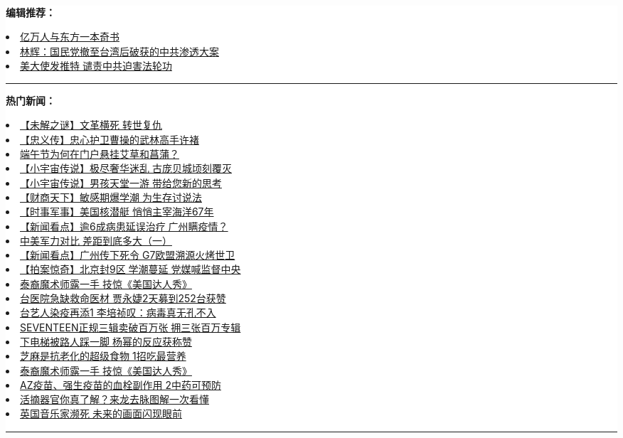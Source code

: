 
<strong>编辑推荐：</strong>
<li><a href="https://github.com/ndjhxz3704/djy/blob/master/gb/17/5/26/n9191512.md?dfh#1" target="_blank">亿万人与东方一本奇书</a></li><li><a href="https://github.com/tsiac2612/djy/blob/master/gb/19/8/7/n11437710.md#1" target="_blank">林辉：国民党撤至台湾后破获的中共渗透大案</a></li><li><a href="https://github.com/tsiac2612/djy/blob/master/gb/19/7/29/n11417416.md#1" target="_blank">美大使发推特 谴责中共迫害法轮功</a></li>
<hr>

<strong>热门新闻：</strong>
<li><a href="https://github.com/ndjhxz3704/djy/blob/master/gb/21/6/4/n12999902.md#1">【未解之谜】文革横死 转世复仇</a></li>
<li><a href="https://github.com/ndjhxz3704/djy/blob/master/gb/21/6/8/n13008207.md#1">【忠义传】忠心护卫曹操的武林高手许褚</a></li>
<li><a href="https://github.com/ndjhxz3704/djy/blob/master/gb/21/6/5/n13000772.md#1">端午节为何在门户悬挂艾草和菖蒲？</a></li>
<li><a href="https://github.com/ndjhxz3704/djy/blob/master/gb/21/6/8/n13008212.md#1">【小宇宙传说】极尽奢华迷乱 古庞贝城顷刻覆灭</a></li>
<li><a href="https://github.com/ndjhxz3704/djy/blob/master/gb/21/6/8/n13008509.md#1">【小宇宙传说】男孩天堂一游 带给您新的思考</a></li>
<li><a href="https://github.com/ndjhxz3704/djy/blob/master/gb/21/6/12/n13018008.md#1">【财商天下】敏感期爆学潮 为生存讨说法</a></li>
<li><a href="https://github.com/ndjhxz3704/djy/blob/master/gb/21/6/12/n13018033.md#1">【时事军事】美国核潜艇 悄悄主宰海洋67年</a></li>
<li><a href="https://github.com/ndjhxz3704/djy/blob/master/gb/21/6/12/n13018328.md#1">【新闻看点】逾6成病患延误治疗 广州瞒疫情？</a></li>
<li><a href="https://github.com/ndjhxz3704/djy/blob/master/gb/21/6/11/n13016556.md#1">中美军力对比 差距到底多大（一）</a></li>
<li><a href="https://github.com/ndjhxz3704/djy/blob/master/gb/21/6/11/n13016240.md#1">【新闻看点】广州传下死令 G7欧盟溯源火烤世卫</a></li>
<li><a href="https://github.com/ndjhxz3704/djy/blob/master/gb/21/6/12/n13016906.md#1">【拍案惊奇】北京封9区 学潮蔓延 党媒喊监督中央</a></li>
<li><a href="https://github.com/ndjhxz3704/djy/blob/master/gb/21/6/11/n13015006.md#1">泰裔魔术师露一手 技惊《美国达人秀》</a></li>
<li><a href="https://github.com/ndjhxz3704/djy/blob/master/gb/21/6/13/n13018566.md#1">台医院急缺救命医材 贾永婕2天募到252台获赞</a></li>
<li><a href="https://github.com/ndjhxz3704/djy/blob/master/gb/21/6/13/n13018705.md#1">台艺人染疫再添1 李培祯叹：病毒真无孔不入</a></li>
<li><a href="https://github.com/ndjhxz3704/djy/blob/master/gb/21/6/11/n13014412.md#1">SEVENTEEN正规三辑卖破百万张 拥三张百万专辑</a></li>
<li><a href="https://github.com/ndjhxz3704/djy/blob/master/gb/21/6/12/n13016755.md#1">下电梯被路人踩一脚 杨幂的反应获称赞</a></li>
<li><a href="https://github.com/ndjhxz3704/djy/blob/master/gb/21/6/7/n13005395.md#1">芝麻是抗老化的超级食物 1招吃最营养</a></li>
<li><a href="https://github.com/ndjhxz3704/djy/blob/master/gb/21/6/11/n13015006.md#1">泰裔魔术师露一手 技惊《美国达人秀》</a></li>
<li><a href="https://github.com/ndjhxz3704/djy/blob/master/gb/21/6/10/n13012524.md#1">AZ疫苗、强生疫苗的血栓副作用 2中药可预防</a></li>
<li><a href="https://github.com/ndjhxz3704/djy/blob/master/gb/21/6/10/n13013820.md#1">活摘器官你真了解？来龙去脉图解一次看懂</a></li>
<li><a href="https://github.com/ndjhxz3704/djy/blob/master/gb/21/6/12/n13017353.md#1">英国音乐家濒死 未来的画面闪现眼前</a></li>
<hr>
